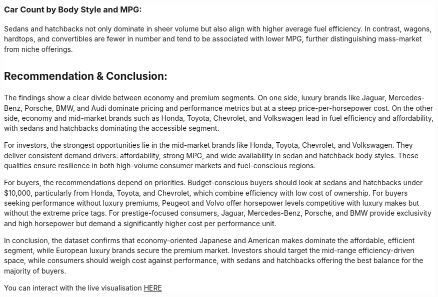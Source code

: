### Car Count by Body Style and MPG: 
Sedans and hatchbacks not only dominate in sheer volume but also align with higher average fuel efficiency. In contrast, wagons, hardtops, and convertibles are fewer in number and tend to be associated with lower MPG, further distinguishing mass-market from niche offerings.

## Recommendation & Conclusion:

The findings show a clear divide between economy and premium segments. On one side, luxury brands like Jaguar, Mercedes-Benz, Porsche, BMW, and Audi dominate pricing and performance metrics but at a steep price-per-horsepower cost. On the other side, economy and mid-market brands such as Honda, Toyota, Chevrolet, and Volkswagen lead in fuel efficiency and affordability, with sedans and hatchbacks dominating the accessible segment.

For investors, the strongest opportunities lie in the mid-market brands like Honda, Toyota, Chevrolet, and Volkswagen. They deliver consistent demand drivers: affordability, strong MPG, and wide availability in sedan and hatchback body styles. These qualities ensure resilience in both high-volume consumer markets and fuel-conscious regions.

For buyers, the recommendations depend on priorities. Budget-conscious buyers should look at sedans and hatchbacks under $10,000, particularly from Honda, Toyota, and Chevrolet, which combine efficiency with low cost of ownership. For buyers seeking performance without luxury premiums, Peugeot and Volvo offer horsepower levels competitive with luxury makes but without the extreme price tags. For prestige-focused consumers, Jaguar, Mercedes-Benz, Porsche, and BMW provide exclusivity and high horsepower but demand a significantly higher cost per performance unit.

In conclusion, the dataset confirms that economy-oriented Japanese and American makes dominate the affordable, efficient segment, while European luxury brands secure the premium market. Investors should target the mid-range efficiency-driven space, while consumers should weigh cost against performance, with sedans and hatchbacks offering the best balance for the majority of buyers.


You can interact with the live visualisation [HERE](https://github.com/Makindetitilayo/Automobile-Sales-Analysis/blob/main/Automobile.pbix)


